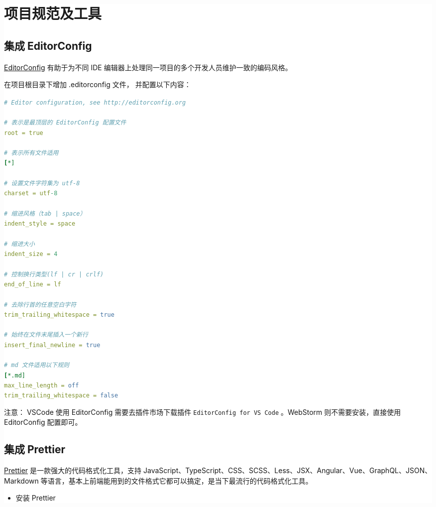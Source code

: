 # 项目规范及工具


## 集成 EditorConfig

[EditorConfig](https://editorconfig.org/) 有助于为不同 IDE 编辑器上处理同一项目的多个开发人员维护一致的编码风格。

在项目根目录下增加 .editorconfig 文件， 并配置以下内容：

```yaml
# Editor configuration, see http://editorconfig.org

# 表示是最顶层的 EditorConfig 配置文件
root = true

# 表示所有文件适用
[*]

# 设置文件字符集为 utf-8
charset = utf-8

# 缩进风格（tab | space）
indent_style = space

# 缩进大小
indent_size = 4

# 控制换行类型(lf | cr | crlf)
end_of_line = lf

# 去除行首的任意空白字符
trim_trailing_whitespace = true

# 始终在文件末尾插入一个新行
insert_final_newline = true

# md 文件适用以下规则
[*.md]
max_line_length = off
trim_trailing_whitespace = false
```

注意： VSCode 使用 EditorConfig 需要去插件市场下载插件 `EditorConfig for VS Code` 。WebStorm 则不需要安装，直接使用 EditorConfig 配置即可。

## 集成 Prettier

[Prettier](https://prettier.io/) 是一款强大的代码格式化工具，支持 JavaScript、TypeScript、CSS、SCSS、Less、JSX、Angular、Vue、GraphQL、JSON、Markdown 等语言，基本上前端能用到的文件格式它都可以搞定，是当下最流行的代码格式化工具。

- 安装 Prettier

